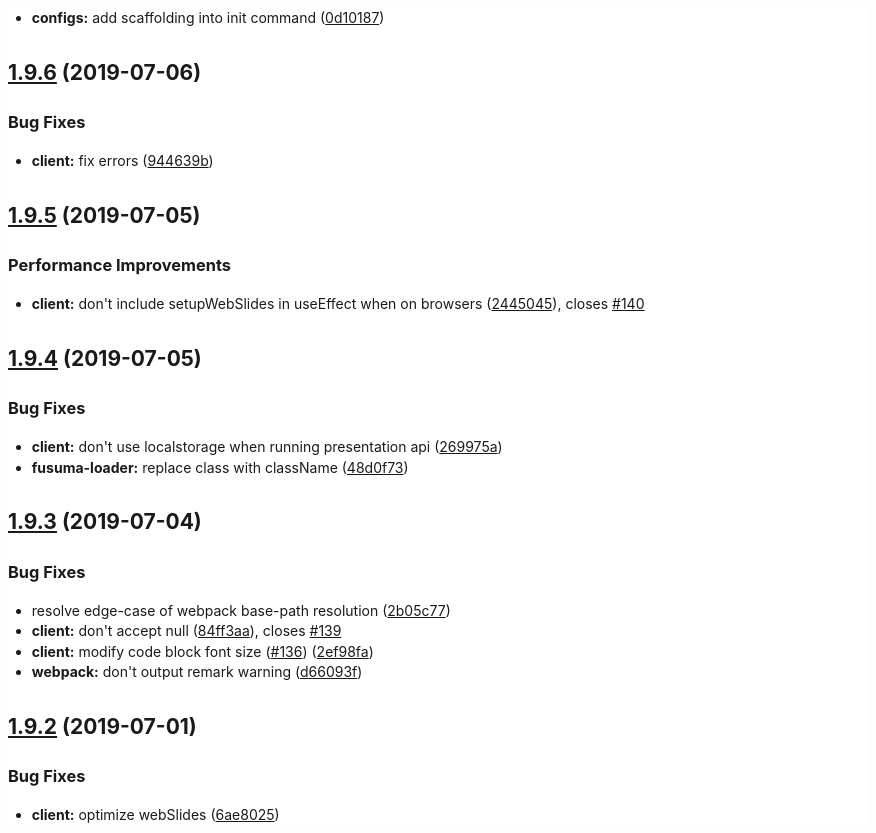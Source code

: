 - **configs:** add scaffolding into init command ([0d10187](https://github.com/hiroppy/fusuma/commit/0d10187))

## [1.9.6](https://github.com/hiroppy/fusuma/compare/v1.9.5...v1.9.6) (2019-07-06)

### Bug Fixes

- **client:** fix errors ([944639b](https://github.com/hiroppy/fusuma/commit/944639b))

## [1.9.5](https://github.com/hiroppy/fusuma/compare/v1.9.4...v1.9.5) (2019-07-05)

### Performance Improvements

- **client:** don't include setupWebSlides in useEffect when on browsers ([2445045](https://github.com/hiroppy/fusuma/commit/2445045)), closes [#140](https://github.com/hiroppy/fusuma/issues/140)

## [1.9.4](https://github.com/hiroppy/fusuma/compare/v1.9.3...v1.9.4) (2019-07-05)

### Bug Fixes

- **client:** don't use localstorage when running presentation api ([269975a](https://github.com/hiroppy/fusuma/commit/269975a))
- **fusuma-loader:** replace class with className ([48d0f73](https://github.com/hiroppy/fusuma/commit/48d0f73))

## [1.9.3](https://github.com/hiroppy/fusuma/compare/v1.9.2...v1.9.3) (2019-07-04)

### Bug Fixes

- resolve edge-case of webpack base-path resolution ([2b05c77](https://github.com/hiroppy/fusuma/commit/2b05c77))
- **client:** don't accept null ([84ff3aa](https://github.com/hiroppy/fusuma/commit/84ff3aa)), closes [#139](https://github.com/hiroppy/fusuma/issues/139)
- **client:** modify code block font size ([#136](https://github.com/hiroppy/fusuma/issues/136)) ([2ef98fa](https://github.com/hiroppy/fusuma/commit/2ef98fa))
- **webpack:** don't output remark warning ([d66093f](https://github.com/hiroppy/fusuma/commit/d66093f))

## [1.9.2](https://github.com/hiroppy/fusuma/compare/v1.9.1...v1.9.2) (2019-07-01)

### Bug Fixes

- **client:** optimize webSlides ([6ae8025](https://github.com/hiroppy/fusuma/commit/6ae8025))
